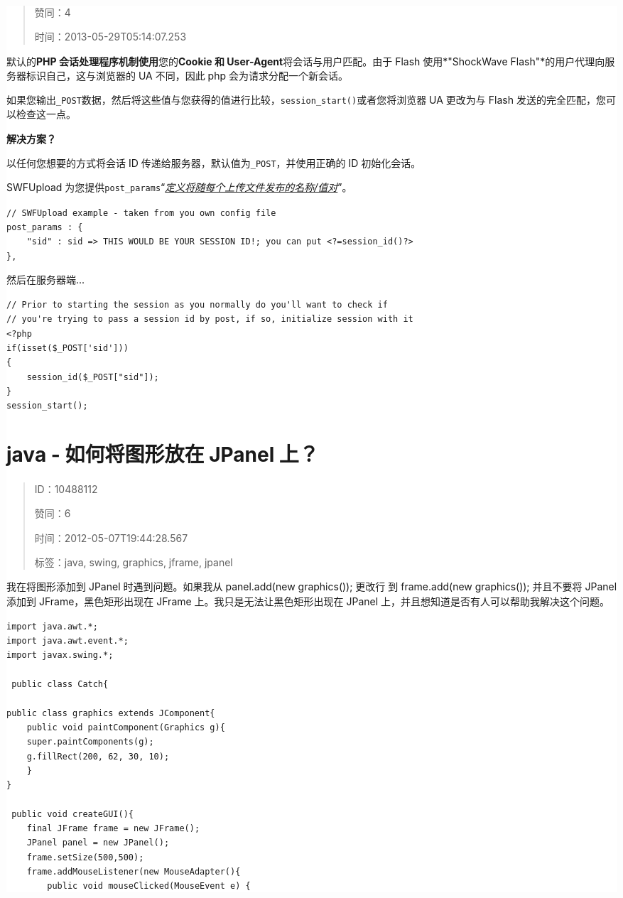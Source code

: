 > 赞同：4
> 
> 时间：2013-05-29T05:14:07.253

默认的**PHP 会话处理程序机制使用**您的**Cookie 和 User-Agent**将会话与用户匹配。由于 Flash 使用*"ShockWave Flash"*的用户代理向服务器标识自己，这与浏览器的 UA 不同，因此 php 会为请求分配一个新会话。

如果您输出`_POST`数据，然后将这些值与您获得的值进行比较，`session_start()`或者您将浏览器 UA 更改为与 Flash 发送的完全匹配，您可以检查这一点。

**解决方案？**

以任何您想要的方式将会话 ID 传递给服务器，默认值为`_POST`，并使用正确的 ID 初始化会话。

SWFUpload 为您提供`post_params`“[*定义将随每个上传文件发布的名称/值对*](http://demo.swfupload.org/Documentation/)”。

```
// SWFUpload example - taken from you own config file
post_params : {
    "sid" : sid => THIS WOULD BE YOUR SESSION ID!; you can put <?=session_id()?>
}, 
```

然后在服务器端...

```
// Prior to starting the session as you normally do you'll want to check if 
// you're trying to pass a session id by post, if so, initialize session with it
<?php
if(isset($_POST['sid']))
{
    session_id($_POST["sid"]);
}
session_start(); 
```

# java - 如何将图形放在 JPanel 上？

> ID：10488112
> 
> 赞同：6
> 
> 时间：2012-05-07T19:44:28.567
> 
> 标签：java, swing, graphics, jframe, jpanel

我在将图形添加到 JPanel 时遇到问题。如果我从 panel.add(new graphics()); 更改行 到 frame.add(new graphics()); 并且不要将 JPanel 添加到 JFrame，黑色矩形出现在 JFrame 上。我只是无法让黑色矩形出现在 JPanel 上，并且想知道是否有人可以帮助我解决这个问题。

```
import java.awt.*;
import java.awt.event.*;
import javax.swing.*;

 public class Catch{

public class graphics extends JComponent{
    public void paintComponent(Graphics g){
    super.paintComponents(g);
    g.fillRect(200, 62, 30, 10);
    }
}

 public void createGUI(){
    final JFrame frame = new JFrame();
    JPanel panel = new JPanel();
    frame.setSize(500,500);
    frame.addMouseListener(new MouseAdapter(){
        public void mouseClicked(MouseEvent e) {
```